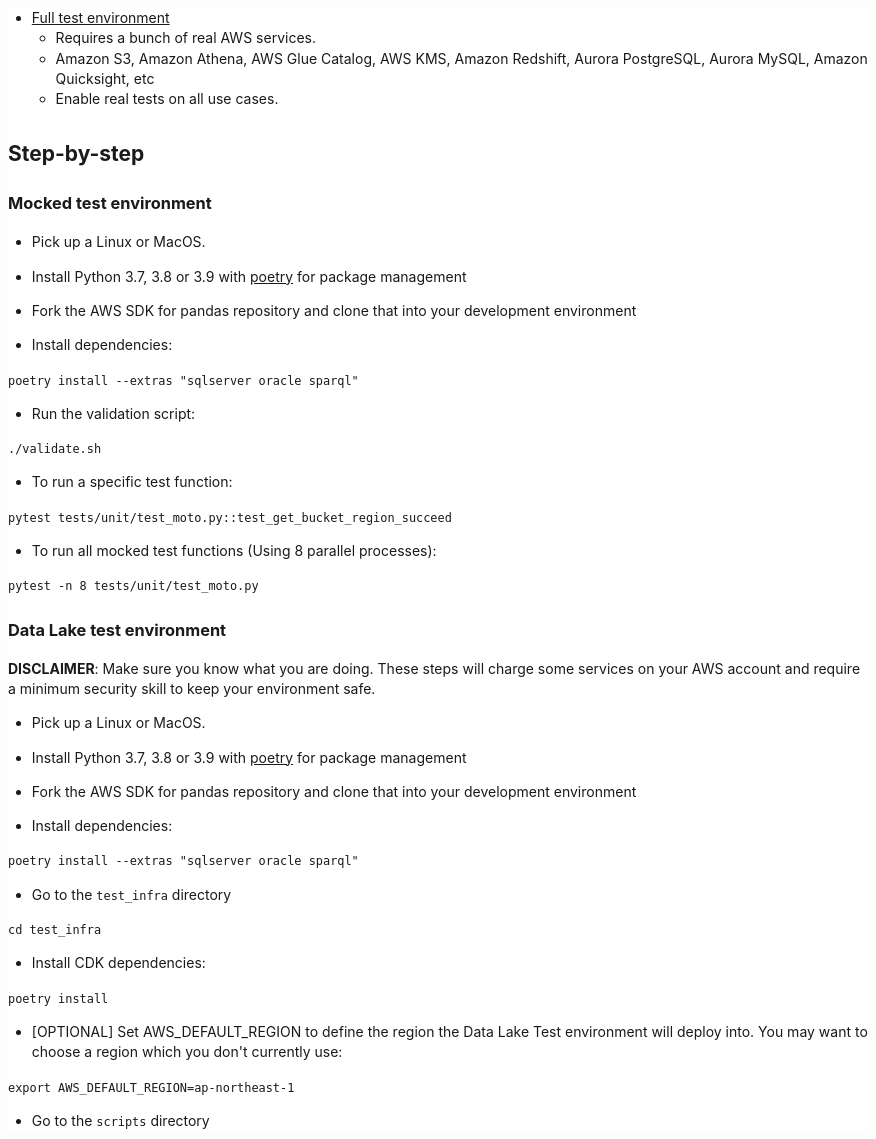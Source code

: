 * [Full test environment](#full-test-environment)
  * Requires a bunch of real AWS services.
  * Amazon S3, Amazon Athena, AWS Glue Catalog, AWS KMS, Amazon Redshift, Aurora PostgreSQL, Aurora MySQL, Amazon Quicksight, etc
  * Enable real tests on all use cases.

## Step-by-step

### Mocked test environment

* Pick up a Linux or MacOS.
* Install Python 3.7, 3.8 or 3.9 with [poetry](https://github.com/python-poetry/poetry) for package management
* Fork the AWS SDK for pandas repository and clone that into your development environment

* Install dependencies:

``poetry install --extras "sqlserver oracle sparql"``

* Run the validation script:

``./validate.sh``

* To run a specific test function:

``pytest tests/unit/test_moto.py::test_get_bucket_region_succeed``

* To run all mocked test functions (Using 8 parallel processes):

``pytest -n 8 tests/unit/test_moto.py``

### Data Lake test environment

**DISCLAIMER**: Make sure you know what you are doing. These steps will charge some services on your AWS account and require a minimum security skill to keep your environment safe.

* Pick up a Linux or MacOS.
* Install Python 3.7, 3.8 or 3.9 with [poetry](https://github.com/python-poetry/poetry) for package management
* Fork the AWS SDK for pandas repository and clone that into your development environment

* Install dependencies:

``poetry install --extras "sqlserver oracle sparql"``

* Go to the ``test_infra`` directory

``cd test_infra``

* Install CDK dependencies:

``poetry install``

* [OPTIONAL] Set AWS_DEFAULT_REGION to define the region the Data Lake Test environment will deploy into. You may want to choose a region which you don't currently use:

``export AWS_DEFAULT_REGION=ap-northeast-1``

* Go to the ``scripts`` directory
